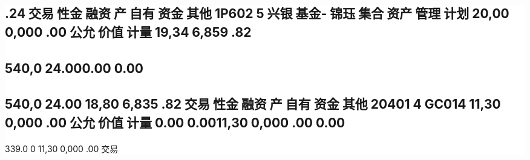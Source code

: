 .24
交易
性金
融资
产
自有
资金
其他
1P602
5
兴银
基金-
锦珏
集合
资产
管理
计划
20,00
0,000
.00
公允
价值
计量
19,34
6,859
.82
-
540,0
24.000.00
0.00
-
540,0
24.00
18,80
6,835
.82
交易
性金
融资
产
自有
资金
其他
20401
4
GC014
11,30
0,000
.00
公允
价值
计量
0.00
0.0011,30
0,000
.00
0.00
-
339.0
0
11,30
0,000
.00
交易